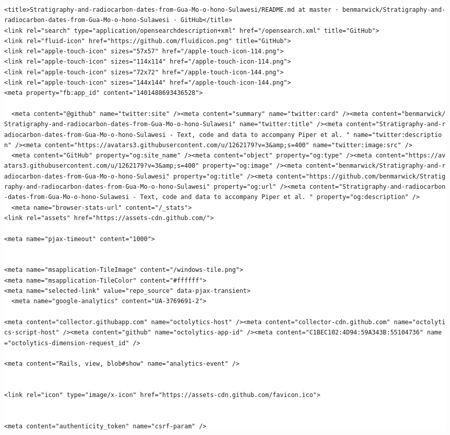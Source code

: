 


<!DOCTYPE html>
<html lang="en" class="">
  <head prefix="og: http://ogp.me/ns# fb: http://ogp.me/ns/fb# object: http://ogp.me/ns/object# article: http://ogp.me/ns/article# profile: http://ogp.me/ns/profile#">
    <meta charset='utf-8'>
    <meta http-equiv="X-UA-Compatible" content="IE=edge">
    <meta http-equiv="Content-Language" content="en">
    
    
    <title>Stratigraphy-and-radiocarbon-dates-from-Gua-Mo-o-hono-Sulawesi/README.md at master · benmarwick/Stratigraphy-and-radiocarbon-dates-from-Gua-Mo-o-hono-Sulawesi · GitHub</title>
    <link rel="search" type="application/opensearchdescription+xml" href="/opensearch.xml" title="GitHub">
    <link rel="fluid-icon" href="https://github.com/fluidicon.png" title="GitHub">
    <link rel="apple-touch-icon" sizes="57x57" href="/apple-touch-icon-114.png">
    <link rel="apple-touch-icon" sizes="114x114" href="/apple-touch-icon-114.png">
    <link rel="apple-touch-icon" sizes="72x72" href="/apple-touch-icon-144.png">
    <link rel="apple-touch-icon" sizes="144x144" href="/apple-touch-icon-144.png">
    <meta property="fb:app_id" content="1401488693436528">

      <meta content="@github" name="twitter:site" /><meta content="summary" name="twitter:card" /><meta content="benmarwick/Stratigraphy-and-radiocarbon-dates-from-Gua-Mo-o-hono-Sulawesi" name="twitter:title" /><meta content="Stratigraphy-and-radiocarbon-dates-from-Gua-Mo-o-hono-Sulawesi - Text, code and data to accompany Piper et al. " name="twitter:description" /><meta content="https://avatars3.githubusercontent.com/u/1262179?v=3&amp;s=400" name="twitter:image:src" />
      <meta content="GitHub" property="og:site_name" /><meta content="object" property="og:type" /><meta content="https://avatars3.githubusercontent.com/u/1262179?v=3&amp;s=400" property="og:image" /><meta content="benmarwick/Stratigraphy-and-radiocarbon-dates-from-Gua-Mo-o-hono-Sulawesi" property="og:title" /><meta content="https://github.com/benmarwick/Stratigraphy-and-radiocarbon-dates-from-Gua-Mo-o-hono-Sulawesi" property="og:url" /><meta content="Stratigraphy-and-radiocarbon-dates-from-Gua-Mo-o-hono-Sulawesi - Text, code and data to accompany Piper et al. " property="og:description" />
      <meta name="browser-stats-url" content="/_stats">
    <link rel="assets" href="https://assets-cdn.github.com/">
    
    <meta name="pjax-timeout" content="1000">
    

    <meta name="msapplication-TileImage" content="/windows-tile.png">
    <meta name="msapplication-TileColor" content="#ffffff">
    <meta name="selected-link" value="repo_source" data-pjax-transient>
      <meta name="google-analytics" content="UA-3769691-2">

    <meta content="collector.githubapp.com" name="octolytics-host" /><meta content="collector-cdn.github.com" name="octolytics-script-host" /><meta content="github" name="octolytics-app-id" /><meta content="C1BEC102:4D94:59A343B:55104736" name="octolytics-dimension-request_id" />
    
    <meta content="Rails, view, blob#show" name="analytics-event" />

    
    <link rel="icon" type="image/x-icon" href="https://assets-cdn.github.com/favicon.ico">


    <meta content="authenticity_token" name="csrf-param" />
<meta content="OZevI+YtTnF9X6ymzoTIBzwirR3LkpcJhOA4t4yWBxO7ZrcBnMZxLRJ92lAmeH6VE1kRbMaWjOeFbyp2T9gHfQ==" name="csrf-token" />
